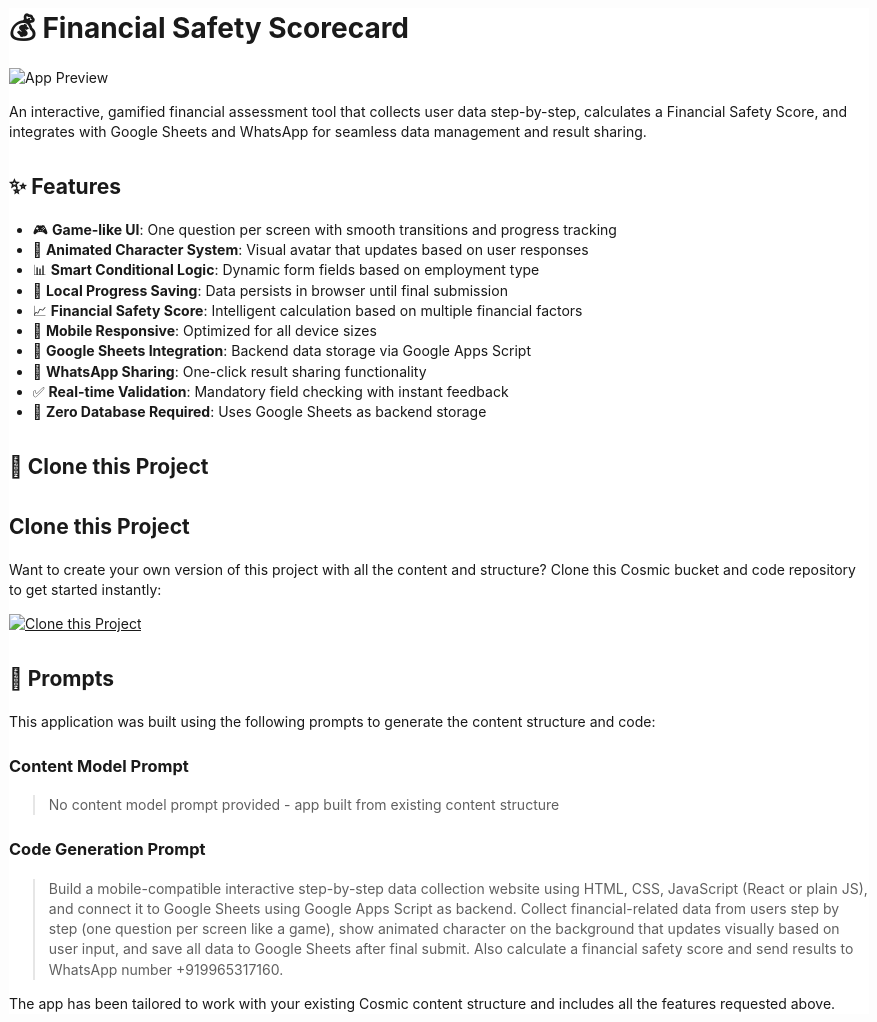# 💰 Financial Safety Scorecard

![App Preview](https://images.unsplash.com/photo-1579621970563-ebec7560ff3e?w=1200&h=300&fit=crop&auto=format)

An interactive, gamified financial assessment tool that collects user data step-by-step, calculates a Financial Safety Score, and integrates with Google Sheets and WhatsApp for seamless data management and result sharing.

## ✨ Features

- 🎮 **Game-like UI**: One question per screen with smooth transitions and progress tracking
- 🎨 **Animated Character System**: Visual avatar that updates based on user responses
- 📊 **Smart Conditional Logic**: Dynamic form fields based on employment type
- 💾 **Local Progress Saving**: Data persists in browser until final submission
- 📈 **Financial Safety Score**: Intelligent calculation based on multiple financial factors
- 📱 **Mobile Responsive**: Optimized for all device sizes
- 🔗 **Google Sheets Integration**: Backend data storage via Google Apps Script
- 💬 **WhatsApp Sharing**: One-click result sharing functionality
- ✅ **Real-time Validation**: Mandatory field checking with instant feedback
- 🚀 **Zero Database Required**: Uses Google Sheets as backend storage

## 🚀 Clone this Project

## Clone this Project

Want to create your own version of this project with all the content and structure? Clone this Cosmic bucket and code repository to get started instantly:

[![Clone this Project](https://img.shields.io/badge/Clone%20this%20Project-29abe2?style=for-the-badge&logo=cosmic&logoColor=white)](https://app.cosmicjs.com/projects/new?clone_bucket=68f639be90633b10bf459fab&clone_repository=68f63aaf90633b10bf459fb3)

## 💬 Prompts

This application was built using the following prompts to generate the content structure and code:

### Content Model Prompt

> No content model prompt provided - app built from existing content structure

### Code Generation Prompt

> Build a mobile-compatible interactive step-by-step data collection website using HTML, CSS, JavaScript (React or plain JS), and connect it to Google Sheets using Google Apps Script as backend. Collect financial-related data from users step by step (one question per screen like a game), show animated character on the background that updates visually based on user input, and save all data to Google Sheets after final submit. Also calculate a financial safety score and send results to WhatsApp number +919965317160.

The app has been tailored to work with your existing Cosmic content structure and includes all the features requested above.
